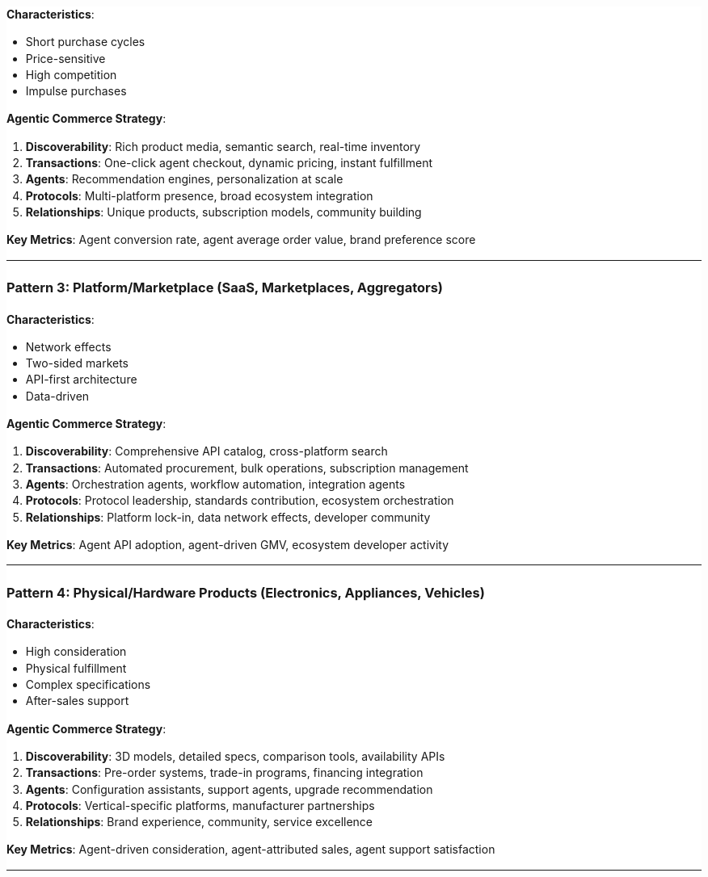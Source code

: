 **Characteristics**:
- Short purchase cycles
- Price-sensitive
- High competition
- Impulse purchases

**Agentic Commerce Strategy**:
1. **Discoverability**: Rich product media, semantic search, real-time inventory
2. **Transactions**: One-click agent checkout, dynamic pricing, instant fulfillment
3. **Agents**: Recommendation engines, personalization at scale
4. **Protocols**: Multi-platform presence, broad ecosystem integration
5. **Relationships**: Unique products, subscription models, community building

**Key Metrics**: Agent conversion rate, agent average order value, brand preference score

---

### Pattern 3: Platform/Marketplace (SaaS, Marketplaces, Aggregators)

**Characteristics**:
- Network effects
- Two-sided markets
- API-first architecture
- Data-driven

**Agentic Commerce Strategy**:
1. **Discoverability**: Comprehensive API catalog, cross-platform search
2. **Transactions**: Automated procurement, bulk operations, subscription management
3. **Agents**: Orchestration agents, workflow automation, integration agents
4. **Protocols**: Protocol leadership, standards contribution, ecosystem orchestration
5. **Relationships**: Platform lock-in, data network effects, developer community

**Key Metrics**: Agent API adoption, agent-driven GMV, ecosystem developer activity

---

### Pattern 4: Physical/Hardware Products (Electronics, Appliances, Vehicles)

**Characteristics**:
- High consideration
- Physical fulfillment
- Complex specifications
- After-sales support

**Agentic Commerce Strategy**:
1. **Discoverability**: 3D models, detailed specs, comparison tools, availability APIs
2. **Transactions**: Pre-order systems, trade-in programs, financing integration
3. **Agents**: Configuration assistants, support agents, upgrade recommendation
4. **Protocols**: Vertical-specific platforms, manufacturer partnerships
5. **Relationships**: Brand experience, community, service excellence

**Key Metrics**: Agent-driven consideration, agent-attributed sales, agent support satisfaction

---
